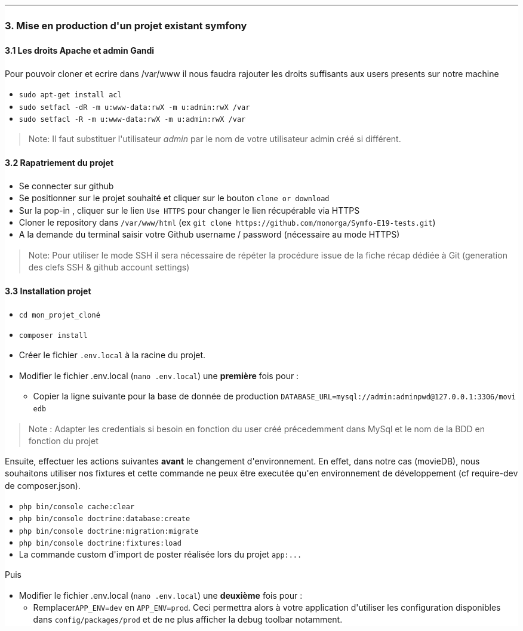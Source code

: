 ----------------------------------------------------

### 3. Mise en production d'un projet existant symfony

#### 3.1 Les droits Apache et admin Gandi

Pour pouvoir cloner et ecrire dans /var/www il nous faudra rajouter les droits suffisants aux users presents sur notre machine

- `sudo apt-get install acl`
- `sudo setfacl -dR -m u:www-data:rwX -m u:admin:rwX /var`
- `sudo setfacl -R -m u:www-data:rwX -m u:admin:rwX /var`

> Note: Il faut substituer l'utilisateur *admin* par le nom de votre utilisateur admin créé si différent.

#### 3.2 Rapatriement du projet

- Se connecter sur github
- Se positionner sur le projet souhaité et cliquer sur le bouton `clone or download`
- Sur la pop-in , cliquer sur le lien `Use HTTPS` pour changer le lien récupérable via HTTPS
- Cloner le repository dans `/var/www/html` (ex `git clone https://github.com/monorga/Symfo-E19-tests.git`)
- A la demande du terminal saisir votre Github username / password (nécessaire au mode HTTPS)

> Note: Pour utiliser le mode SSH il sera nécessaire de répéter la procédure issue de la fiche récap dédiée à Git (generation des clefs SSH & github account settings) 

#### 3.3 Installation projet

- `cd mon_projet_cloné`
- `composer install`

- Créer le fichier `.env.local` à la racine du projet.
- Modifier le fichier .env.local (`nano .env.local`) une **première** fois pour : 
  - Copier la ligne suivante pour la base de donnée de production `DATABASE_URL=mysql://admin:adminpwd@127.0.0.1:3306/moviedb`

> Note : Adapter les credentials si besoin en fonction du user créé précedemment dans MySql et le nom de la BDD en fonction du projet

Ensuite, effectuer les actions suivantes **avant** le changement d'environnement. En effet, dans notre cas (movieDB), nous souhaitons utiliser nos fixtures et cette commande ne peux être executée qu'en environnement de développement (cf require-dev de composer.json).

- `php bin/console cache:clear`
- `php bin/console doctrine:database:create`
- `php bin/console doctrine:migration:migrate`
- `php bin/console doctrine:fixtures:load`
- La commande custom d'import de poster réalisée lors du projet `app:...`

Puis

- Modifier le fichier .env.local (`nano .env.local`) une **deuxième** fois pour : 
  - Remplacer`APP_ENV=dev` en `APP_ENV=prod`. Ceci permettra alors à votre application d'utiliser les configuration disponibles dans `config/packages/prod` et de ne plus afficher la debug toolbar notamment.
